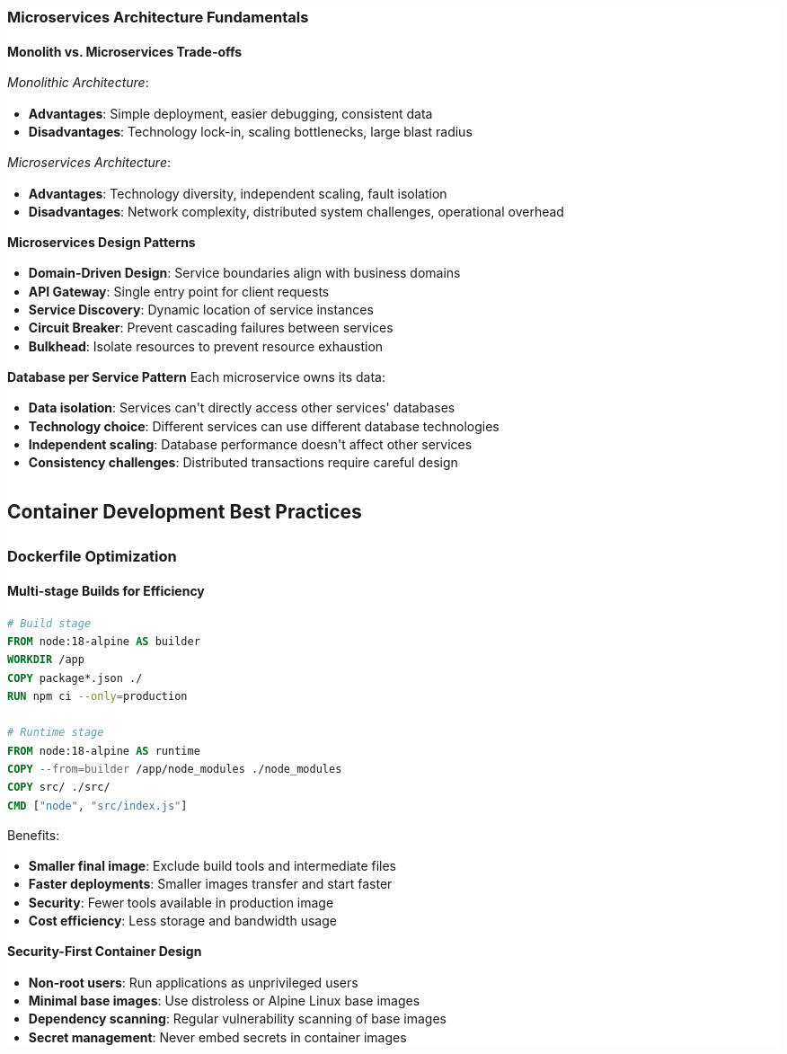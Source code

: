 ### Microservices Architecture Fundamentals

**Monolith vs. Microservices Trade-offs**

*Monolithic Architecture*:
- **Advantages**: Simple deployment, easier debugging, consistent data
- **Disadvantages**: Technology lock-in, scaling bottlenecks, large blast radius

*Microservices Architecture*:
- **Advantages**: Technology diversity, independent scaling, fault isolation
- **Disadvantages**: Network complexity, distributed system challenges, operational overhead

**Microservices Design Patterns**
- **Domain-Driven Design**: Service boundaries align with business domains
- **API Gateway**: Single entry point for client requests
- **Service Discovery**: Dynamic location of service instances
- **Circuit Breaker**: Prevent cascading failures between services
- **Bulkhead**: Isolate resources to prevent resource exhaustion

**Database per Service Pattern**
Each microservice owns its data:
- **Data isolation**: Services can't directly access other services' databases
- **Technology choice**: Different services can use different database technologies
- **Independent scaling**: Database performance doesn't affect other services
- **Consistency challenges**: Distributed transactions require careful design

## Container Development Best Practices

### Dockerfile Optimization

**Multi-stage Builds for Efficiency**
```dockerfile
# Build stage
FROM node:18-alpine AS builder
WORKDIR /app
COPY package*.json ./
RUN npm ci --only=production

# Runtime stage
FROM node:18-alpine AS runtime
COPY --from=builder /app/node_modules ./node_modules
COPY src/ ./src/
CMD ["node", "src/index.js"]
```

Benefits:
- **Smaller final image**: Exclude build tools and intermediate files
- **Faster deployments**: Smaller images transfer and start faster
- **Security**: Fewer tools available in production image
- **Cost efficiency**: Less storage and bandwidth usage

**Security-First Container Design**
- **Non-root users**: Run applications as unprivileged users
- **Minimal base images**: Use distroless or Alpine Linux base images
- **Dependency scanning**: Regular vulnerability scanning of base images
- **Secret management**: Never embed secrets in container images
